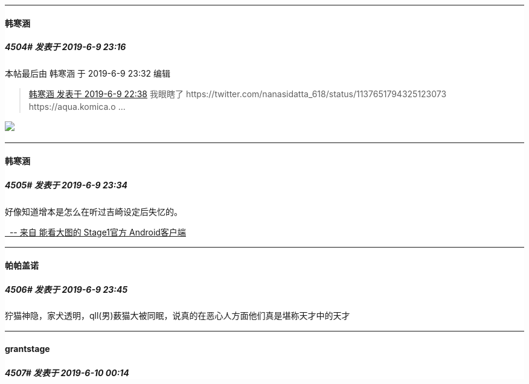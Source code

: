 





*****

####  韩寒涵  
##### 4504#       发表于 2019-6-9 23:16



 本帖最后由 韩寒涵 于 2019-6-9 23:32 编辑 
<blockquote><a href="httphttps://bbs.saraba1st.com/2b/forum.php?mod=redirect&amp;goto=findpost&amp;pid=44057844&amp;ptid=1786645" target="_blank">韩寒涵 发表于 2019-6-9 22:38</a>
我眼瞎了
https://twitter.com/nanasidatta_618/status/1137651794325123073
https://aqua.komica.o ...</blockquote>
<img src="https://i.loli.net/2019/06/09/5cfd22d67fb8135264.jpg" referrerpolicy="no-referrer">







*****

####  韩寒涵  
##### 4505#       发表于 2019-6-9 23:34




好像知道增本是怎么在听过吉崎设定后失忆的。

[  -- 来自 能看大图的 Stage1官方 Android客户端](https://www.coolapk.com/apk/140634)







*****

####  帕帕盖诺  
##### 4506#       发表于 2019-6-9 23:45




狞猫神隐，家犬透明，qll(男)薮猫大被同眠，说真的在恶心人方面他们真是堪称天才中的天才







*****

####  grantstage  
##### 4507#       发表于 2019-6-10 00:14

